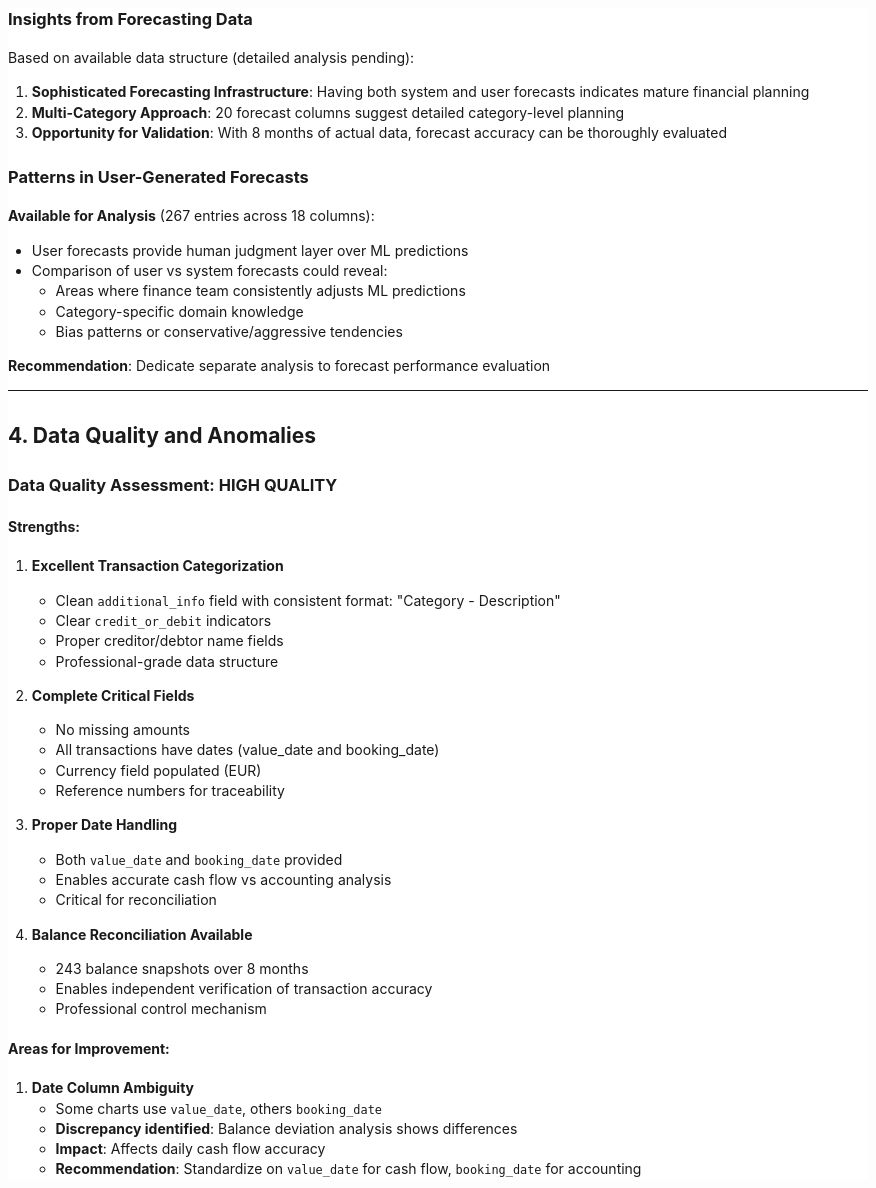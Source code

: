 ### Insights from Forecasting Data

Based on available data structure (detailed analysis pending):

1. **Sophisticated Forecasting Infrastructure**: Having both system and user forecasts indicates mature financial planning
2. **Multi-Category Approach**: 20 forecast columns suggest detailed category-level planning
3. **Opportunity for Validation**: With 8 months of actual data, forecast accuracy can be thoroughly evaluated

### Patterns in User-Generated Forecasts

**Available for Analysis** (267 entries across 18 columns):
- User forecasts provide human judgment layer over ML predictions
- Comparison of user vs system forecasts could reveal:
  - Areas where finance team consistently adjusts ML predictions
  - Category-specific domain knowledge
  - Bias patterns or conservative/aggressive tendencies

**Recommendation**: Dedicate separate analysis to forecast performance evaluation

---

## 4. Data Quality and Anomalies

### Data Quality Assessment: **HIGH QUALITY**

#### **Strengths:**

1. **Excellent Transaction Categorization**
   - Clean `additional_info` field with consistent format: "Category - Description"
   - Clear `credit_or_debit` indicators
   - Proper creditor/debtor name fields
   - Professional-grade data structure

2. **Complete Critical Fields**
   - No missing amounts
   - All transactions have dates (value_date and booking_date)
   - Currency field populated (EUR)
   - Reference numbers for traceability

3. **Proper Date Handling**
   - Both `value_date` and `booking_date` provided
   - Enables accurate cash flow vs accounting analysis
   - Critical for reconciliation

4. **Balance Reconciliation Available**
   - 243 balance snapshots over 8 months
   - Enables independent verification of transaction accuracy
   - Professional control mechanism

#### **Areas for Improvement:**

1. **Date Column Ambiguity**
   - Some charts use `value_date`, others `booking_date`
   - **Discrepancy identified**: Balance deviation analysis shows differences
   - **Impact**: Affects daily cash flow accuracy
   - **Recommendation**: Standardize on `value_date` for cash flow, `booking_date` for accounting
